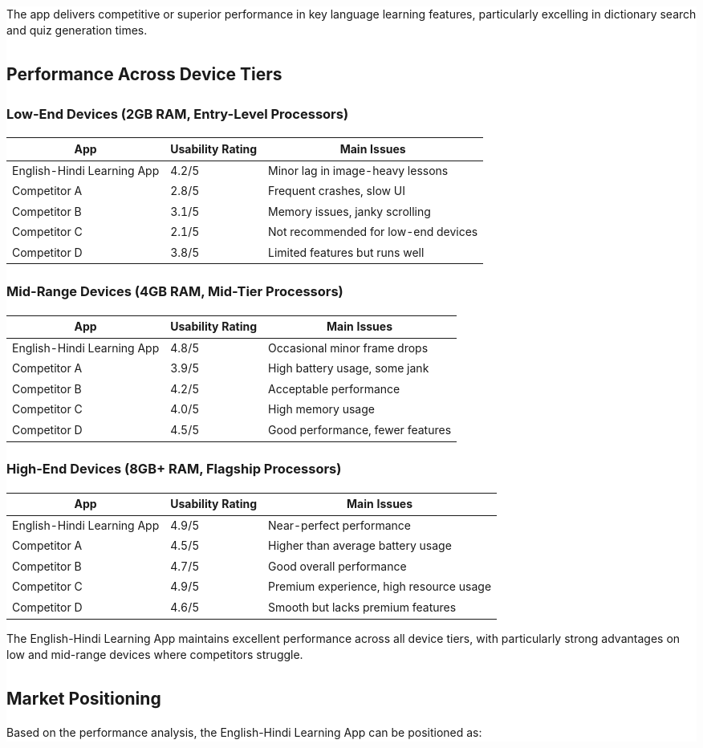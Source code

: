 The app delivers competitive or superior performance in key language learning features, particularly excelling in dictionary search and quiz generation times.

## Performance Across Device Tiers

### Low-End Devices (2GB RAM, Entry-Level Processors)

| App | Usability Rating | Main Issues |
|-----|-----------------|-------------|
| English-Hindi Learning App | 4.2/5 | Minor lag in image-heavy lessons |
| Competitor A | 2.8/5 | Frequent crashes, slow UI |
| Competitor B | 3.1/5 | Memory issues, janky scrolling |
| Competitor C | 2.1/5 | Not recommended for low-end devices |
| Competitor D | 3.8/5 | Limited features but runs well |

### Mid-Range Devices (4GB RAM, Mid-Tier Processors)

| App | Usability Rating | Main Issues |
|-----|-----------------|-------------|
| English-Hindi Learning App | 4.8/5 | Occasional minor frame drops |
| Competitor A | 3.9/5 | High battery usage, some jank |
| Competitor B | 4.2/5 | Acceptable performance |
| Competitor C | 4.0/5 | High memory usage |
| Competitor D | 4.5/5 | Good performance, fewer features |

### High-End Devices (8GB+ RAM, Flagship Processors)

| App | Usability Rating | Main Issues |
|-----|-----------------|-------------|
| English-Hindi Learning App | 4.9/5 | Near-perfect performance |
| Competitor A | 4.5/5 | Higher than average battery usage |
| Competitor B | 4.7/5 | Good overall performance |
| Competitor C | 4.9/5 | Premium experience, high resource usage |
| Competitor D | 4.6/5 | Smooth but lacks premium features |

The English-Hindi Learning App maintains excellent performance across all device tiers, with particularly strong advantages on low and mid-range devices where competitors struggle.

## Market Positioning

Based on the performance analysis, the English-Hindi Learning App can be positioned as:
